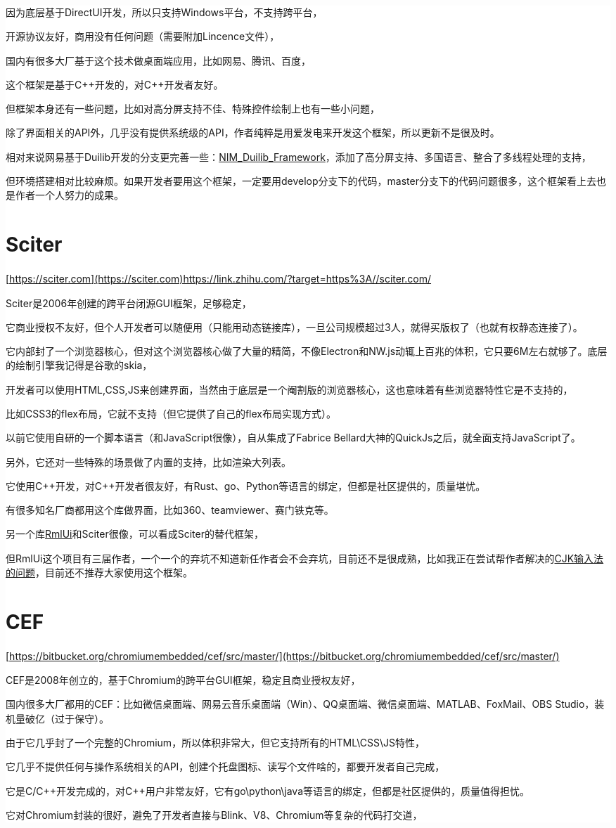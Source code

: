 因为底层基于DirectUI开发，所以只支持Windows平台，不支持跨平台，
 
开源协议友好，商用没有任何问题（需要附加Lincence文件），
 
国内有很多大厂基于这个技术做桌面端应用，比如网易、腾讯、百度，
 
这个框架是基于C++开发的，对C++开发者友好。
 
但框架本身还有一些问题，比如对高分屏支持不佳、特殊控件绘制上也有一些小问题，
 
除了界面相关的API外，几乎没有提供系统级的API，作者纯粹是用爱发电来开发这个框架，所以更新不是很及时。
 
相对来说网易基于Duilib开发的分支更完善一些：[NIM\_Duilib\_Framework](https://github.com/netease-im/NIM_Duilib_Framework)，添加了高分屏支持、多国语言、整合了多线程处理的支持，
 
但环境搭建相对比较麻烦。如果开发者要用这个框架，一定要用develop分支下的代码，master分支下的代码问题很多，这个框架看上去也是作者一个人努力的成果。
 
# Sciter
 
[https://sciter.com](https://sciter.com)https://link.zhihu.com/?target=https%3A//sciter.com/
 
Sciter是2006年创建的跨平台闭源GUI框架，足够稳定，
 
它商业授权不友好，但个人开发者可以随便用（只能用动态链接库），一旦公司规模超过3人，就得买版权了（也就有权静态连接了）。
 
它内部封了一个浏览器核心，但对这个浏览器核心做了大量的精简，不像Electron和NW.js动辄上百兆的体积，它只要6M左右就够了。底层的绘制引擎我记得是谷歌的skia，
 
开发者可以使用HTML,CSS,JS来创建界面，当然由于底层是一个阉割版的浏览器核心，这也意味着有些浏览器特性它是不支持的，
 
比如CSS3的flex布局，它就不支持（但它提供了自己的flex布局实现方式）。
 
以前它使用自研的一个脚本语言（和JavaScript很像），自从集成了Fabrice Bellard大神的QuickJs之后，就全面支持JavaScript了。
 
另外，它还对一些特殊的场景做了内置的支持，比如渲染大列表。
 
它使用C++开发，对C++开发者很友好，有Rust、go、Python等语言的绑定，但都是社区提供的，质量堪忧。
 
有很多知名厂商都用这个库做界面，比如360、teamviewer、赛门铁克等。
 
另一个库[RmlUi](https://github.com/mikke89/RmlUi)和Sciter很像，可以看成Sciter的替代框架，
 
但RmlUi这个项目有三届作者，一个一个的弃坑不知道新任作者会不会弃坑，目前还不是很成熟，比如我正在尝试帮作者解决的[CJK输入法的问题](https://github.com/mikke89/RmlUi/issues/303)，目前还不推荐大家使用这个框架。
 
# CEF
 
[https://bitbucket.org/chromiumembedded/cef/src/master/](https://bitbucket.org/chromiumembedded/cef/src/master/)
 
CEF是2008年创立的，基于Chromium的跨平台GUI框架，稳定且商业授权友好，
 
国内很多大厂都用的CEF：比如微信桌面端、网易云音乐桌面端（Win）、QQ桌面端、微信桌面端、MATLAB、FoxMail、OBS Studio，装机量破亿（过于保守）。
 
由于它几乎封了一个完整的Chromium，所以体积非常大，但它支持所有的HTML\CSS\JS特性，
 
它几乎不提供任何与操作系统相关的API，创建个托盘图标、读写个文件啥的，都要开发者自己完成，
 
它是C/C++开发完成的，对C++用户非常友好，它有go\python\java等语言的绑定，但都是社区提供的，质量值得担忧。
 
它对Chromium封装的很好，避免了开发者直接与Blink、V8、Chromium等复杂的代码打交道，
 
